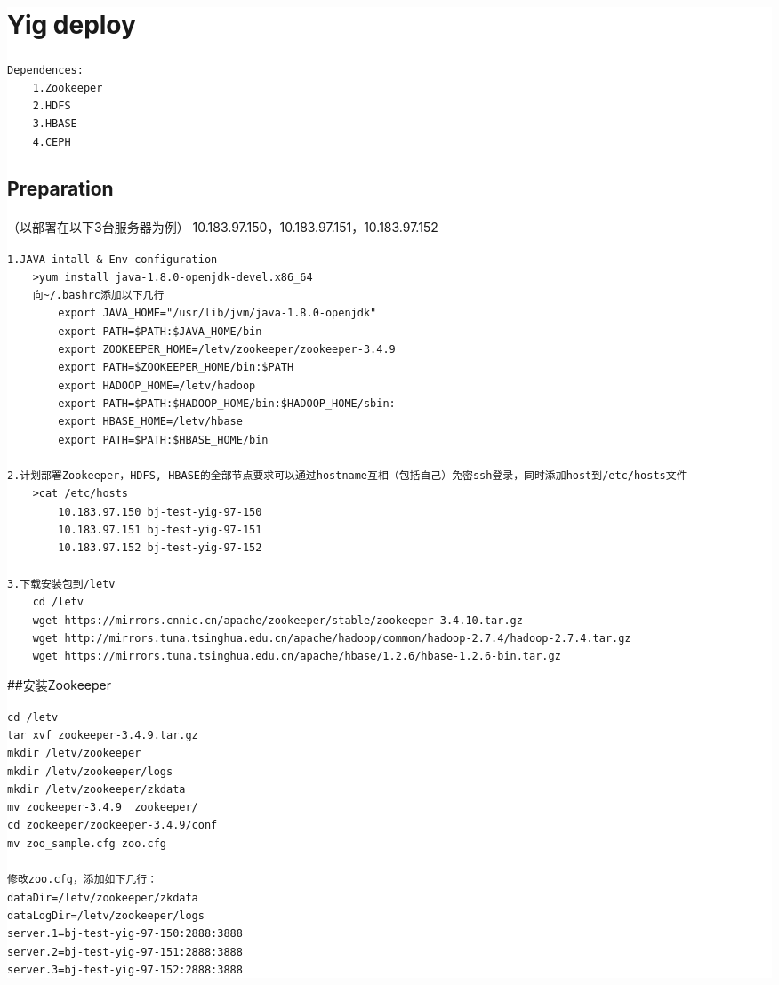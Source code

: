 # Yig deploy
	Dependences:
		1.Zookeeper
		2.HDFS
		3.HBASE
		4.CEPH
	


## Preparation
（以部署在以下3台服务器为例）
10.183.97.150，10.183.97.151，10.183.97.152

	1.JAVA intall & Env configuration
		>yum install java-1.8.0-openjdk-devel.x86_64
		向~/.bashrc添加以下几行
			export JAVA_HOME="/usr/lib/jvm/java-1.8.0-openjdk"
			export PATH=$PATH:$JAVA_HOME/bin
			export ZOOKEEPER_HOME=/letv/zookeeper/zookeeper-3.4.9
			export PATH=$ZOOKEEPER_HOME/bin:$PATH
			export HADOOP_HOME=/letv/hadoop
			export PATH=$PATH:$HADOOP_HOME/bin:$HADOOP_HOME/sbin:
			export HBASE_HOME=/letv/hbase
			export PATH=$PATH:$HBASE_HOME/bin
		
	2.计划部署Zookeeper，HDFS, HBASE的全部节点要求可以通过hostname互相（包括自己）免密ssh登录，同时添加host到/etc/hosts文件
		>cat /etc/hosts
			10.183.97.150 bj-test-yig-97-150
			10.183.97.151 bj-test-yig-97-151
			10.183.97.152 bj-test-yig-97-152
			
	3.下载安装包到/letv
		cd /letv
		wget https://mirrors.cnnic.cn/apache/zookeeper/stable/zookeeper-3.4.10.tar.gz
		wget http://mirrors.tuna.tsinghua.edu.cn/apache/hadoop/common/hadoop-2.7.4/hadoop-2.7.4.tar.gz
		wget https://mirrors.tuna.tsinghua.edu.cn/apache/hbase/1.2.6/hbase-1.2.6-bin.tar.gz
		
	
##安装Zookeeper

	
	cd /letv
	tar xvf zookeeper-3.4.9.tar.gz
	mkdir /letv/zookeeper
	mkdir /letv/zookeeper/logs
	mkdir /letv/zookeeper/zkdata
	mv zookeeper-3.4.9  zookeeper/
	cd zookeeper/zookeeper-3.4.9/conf
	mv zoo_sample.cfg zoo.cfg
	
	修改zoo.cfg，添加如下几行：
	dataDir=/letv/zookeeper/zkdata
	dataLogDir=/letv/zookeeper/logs
	server.1=bj-test-yig-97-150:2888:3888
	server.2=bj-test-yig-97-151:2888:3888
	server.3=bj-test-yig-97-152:2888:3888
	